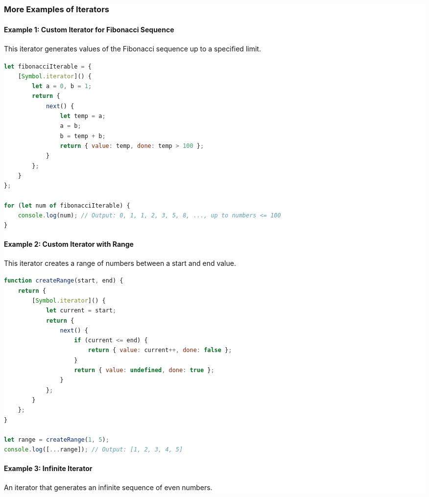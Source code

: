 ### More Examples of Iterators

#### Example 1: Custom Iterator for Fibonacci Sequence

This iterator generates values of the Fibonacci sequence up to a specified limit.

```javascript
let fibonacciIterable = {
    [Symbol.iterator]() {
        let a = 0, b = 1;
        return {
            next() {
                let temp = a;
                a = b;
                b = temp + b;
                return { value: temp, done: temp > 100 };
            }
        };
    }
};

for (let num of fibonacciIterable) {
    console.log(num); // Output: 0, 1, 1, 2, 3, 5, 8, ..., up to numbers <= 100
}
```

#### Example 2: Custom Iterator with Range

This iterator creates a range of numbers between a start and end value.

```javascript
function createRange(start, end) {
    return {
        [Symbol.iterator]() {
            let current = start;
            return {
                next() {
                    if (current <= end) {
                        return { value: current++, done: false };
                    }
                    return { value: undefined, done: true };
                }
            };
        }
    };
}

let range = createRange(1, 5);
console.log([...range]); // Output: [1, 2, 3, 4, 5]
```

#### Example 3: Infinite Iterator

An iterator that generates an infinite sequence of even numbers.
